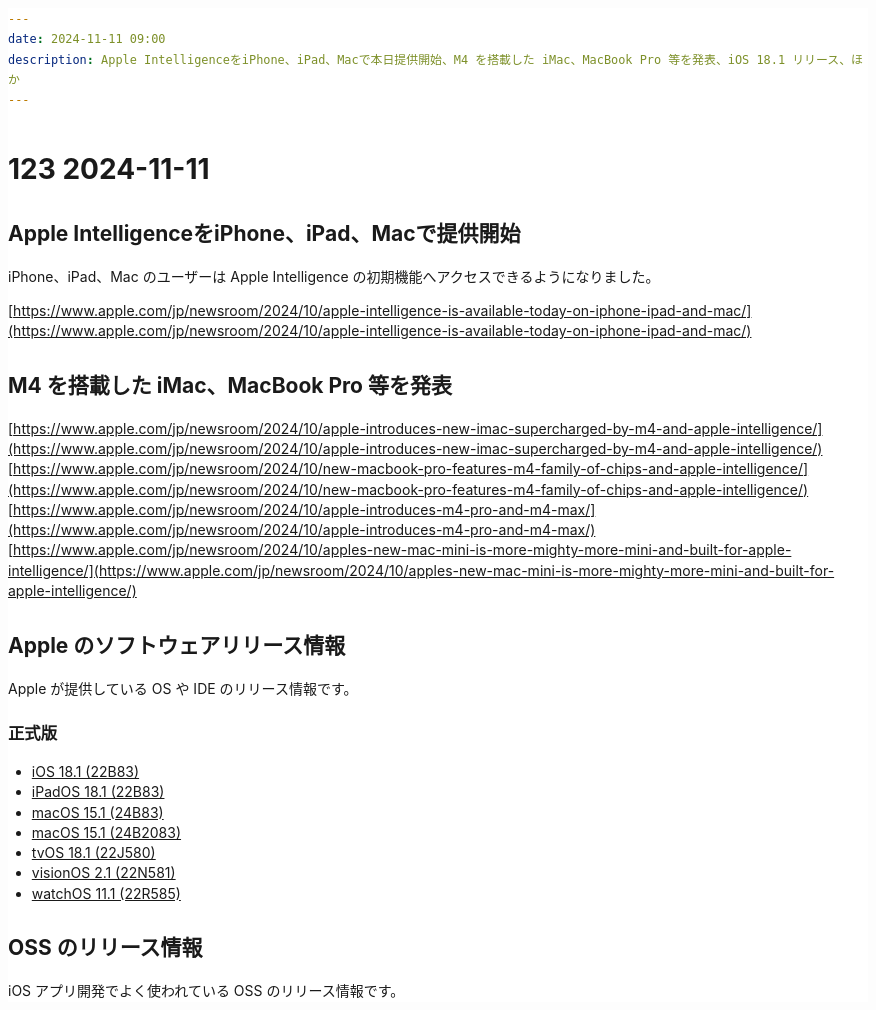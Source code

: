 ```yaml
---
date: 2024-11-11 09:00
description: Apple IntelligenceをiPhone、iPad、Macで本日提供開始、M4 を搭載した iMac、MacBook Pro 等を発表、iOS 18.1 リリース、ほか
---
```

# 123 2024-11-11


## Apple IntelligenceをiPhone、iPad、Macで提供開始

iPhone、iPad、Mac のユーザーは Apple Intelligence の初期機能へアクセスできるようになりました。

[https://www.apple.com/jp/newsroom/2024/10/apple-intelligence-is-available-today-on-iphone-ipad-and-mac/](https://www.apple.com/jp/newsroom/2024/10/apple-intelligence-is-available-today-on-iphone-ipad-and-mac/)

## M4 を搭載した iMac、MacBook Pro 等を発表

[https://www.apple.com/jp/newsroom/2024/10/apple-introduces-new-imac-supercharged-by-m4-and-apple-intelligence/](https://www.apple.com/jp/newsroom/2024/10/apple-introduces-new-imac-supercharged-by-m4-and-apple-intelligence/)
[https://www.apple.com/jp/newsroom/2024/10/new-macbook-pro-features-m4-family-of-chips-and-apple-intelligence/](https://www.apple.com/jp/newsroom/2024/10/new-macbook-pro-features-m4-family-of-chips-and-apple-intelligence/)
[https://www.apple.com/jp/newsroom/2024/10/apple-introduces-m4-pro-and-m4-max/](https://www.apple.com/jp/newsroom/2024/10/apple-introduces-m4-pro-and-m4-max/)
[https://www.apple.com/jp/newsroom/2024/10/apples-new-mac-mini-is-more-mighty-more-mini-and-built-for-apple-intelligence/](https://www.apple.com/jp/newsroom/2024/10/apples-new-mac-mini-is-more-mighty-more-mini-and-built-for-apple-intelligence/)


## Apple のソフトウェアリリース情報

Apple が提供している OS や IDE のリリース情報です。

### 正式版

- [iOS 18.1 (22B83)](https://developer.apple.com/news/releases/?id=10282024a)
- [iPadOS 18.1 (22B83)](https://developer.apple.com/news/releases/?id=10282024b)
- [macOS 15.1 (24B83)](https://developer.apple.com/news/releases/?id=10282024c)
- [macOS 15.1 (24B2083)](https://developer.apple.com/news/releases/?id=10302024a)
- [tvOS 18.1 (22J580)](https://developer.apple.com/news/releases/?id=10282024d)
- [visionOS 2.1 (22N581)](https://developer.apple.com/news/releases/?id=10282024e)
- [watchOS 11.1 (22R585)](https://developer.apple.com/news/releases/?id=10282024f)


## OSS のリリース情報

iOS アプリ開発でよく使われている OSS のリリース情報です。
